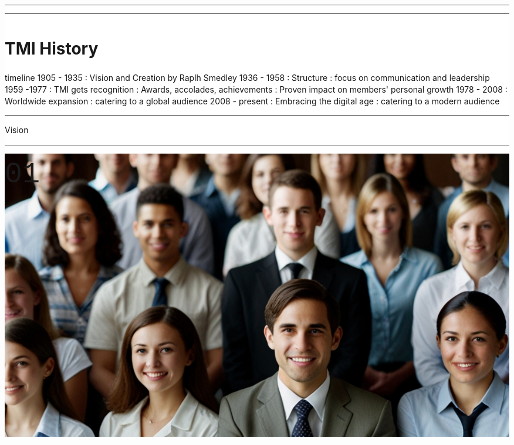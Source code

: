 </div>


---


---

# TMI History


<div class="mermaid w3-center">
timeline
    1905 - 1935 : Vision and Creation by Raplh Smedley
    1936 - 1958 : Structure
    : focus on communication and leadership 
    1959 -1977 : TMI gets recognition
    : Awards, accolades, achievements
    : Proven impact on members' personal growth
    1978 - 2008 : Worldwide expansion
    : catering to a global audience
    2008 - present : Embracing the digital  age
    : catering to a modern audience
</div>





---


<div class="w3-container w3-black w3-center" style="position: absolute; top: 50; left: 50;">
  <p class="w3-text-white" style="font-size: 50px; font-family: 'Courier New', monospace;">01</p>
</div>


<div class="w3-display-middle w3-jumbo">
  Vision
</div>

---

![bg right:45%](img-members/members.jpg)

